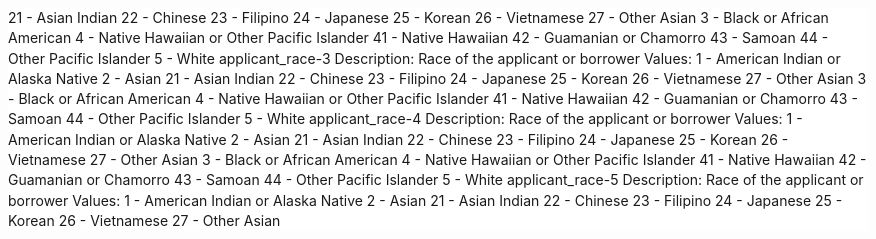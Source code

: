 21 - Asian Indian
22 - Chinese
23 - Filipino
24 - Japanese
25 - Korean
26 - Vietnamese
27 - Other Asian
3 - Black or African American
4 - Native Hawaiian or Other Pacific Islander
41 - Native Hawaiian
42 - Guamanian or Chamorro
43 - Samoan
44 - Other Pacific Islander
5 - White
applicant_race-3
Description: Race of the applicant or borrower
Values:
1 - American Indian or Alaska Native
2 - Asian
21 - Asian Indian
22 - Chinese
23 - Filipino
24 - Japanese
25 - Korean
26 - Vietnamese
27 - Other Asian
3 - Black or African American
4 - Native Hawaiian or Other Pacific Islander
41 - Native Hawaiian
42 - Guamanian or Chamorro
43 - Samoan
44 - Other Pacific Islander
5 - White
applicant_race-4
Description: Race of the applicant or borrower
Values:
1 - American Indian or Alaska Native
2 - Asian
21 - Asian Indian
22 - Chinese
23 - Filipino
24 - Japanese
25 - Korean
26 - Vietnamese
27 - Other Asian
3 - Black or African American
4 - Native Hawaiian or Other Pacific Islander
41 - Native Hawaiian
42 - Guamanian or Chamorro
43 - Samoan
44 - Other Pacific Islander
5 - White
applicant_race-5
Description: Race of the applicant or borrower
Values:
1 - American Indian or Alaska Native
2 - Asian
21 - Asian Indian
22 - Chinese
23 - Filipino
24 - Japanese
25 - Korean
26 - Vietnamese
27 - Other Asian